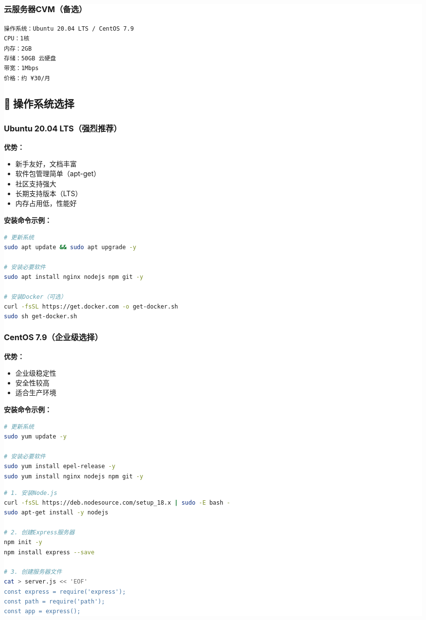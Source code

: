 ### 云服务器CVM（备选）
```
操作系统：Ubuntu 20.04 LTS / CentOS 7.9
CPU：1核
内存：2GB
存储：50GB 云硬盘
带宽：1Mbps
价格：约 ¥30/月
```

## 🐧 操作系统选择

### Ubuntu 20.04 LTS（强烈推荐）
**优势：**
- 新手友好，文档丰富
- 软件包管理简单（apt-get）
- 社区支持强大
- 长期支持版本（LTS）
- 内存占用低，性能好

**安装命令示例：**
```bash
# 更新系统
sudo apt update && sudo apt upgrade -y

# 安装必要软件
sudo apt install nginx nodejs npm git -y

# 安装Docker（可选）
curl -fsSL https://get.docker.com -o get-docker.sh
sudo sh get-docker.sh
```

### CentOS 7.9（企业级选择）
**优势：**
- 企业级稳定性
- 安全性较高
- 适合生产环境

**安装命令示例：**
```bash
# 更新系统
sudo yum update -y

# 安装必要软件
sudo yum install epel-release -y
sudo yum install nginx nodejs npm git -y
```

```bash
# 1. 安装Node.js
curl -fsSL https://deb.nodesource.com/setup_18.x | sudo -E bash -
sudo apt-get install -y nodejs

# 2. 创建Express服务器
npm init -y
npm install express --save

# 3. 创建服务器文件
cat > server.js << 'EOF'
const express = require('express');
const path = require('path');
const app = express();

```